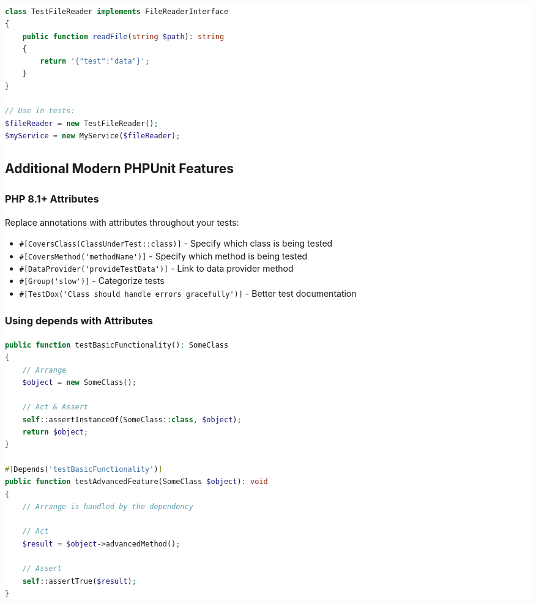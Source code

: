```php
class TestFileReader implements FileReaderInterface
{
    public function readFile(string $path): string
    {
        return '{"test":"data"}';
    }
}

// Use in tests:
$fileReader = new TestFileReader();
$myService = new MyService($fileReader);
```

## Additional Modern PHPUnit Features

### PHP 8.1+ Attributes

Replace annotations with attributes throughout your tests:

- `#[CoversClass(ClassUnderTest::class)]` - Specify which class is being tested
- `#[CoversMethod('methodName')]` - Specify which method is being tested
- `#[DataProvider('provideTestData')]` - Link to data provider method
- `#[Group('slow')]` - Categorize tests
- `#[TestDox('Class should handle errors gracefully')]` - Better test documentation

### Using depends with Attributes

```php
public function testBasicFunctionality(): SomeClass
{
    // Arrange
    $object = new SomeClass();

    // Act & Assert
    self::assertInstanceOf(SomeClass::class, $object);
    return $object;
}

#[Depends('testBasicFunctionality')]
public function testAdvancedFeature(SomeClass $object): void
{
    // Arrange is handled by the dependency

    // Act
    $result = $object->advancedMethod();

    // Assert
    self::assertTrue($result);
}
```
